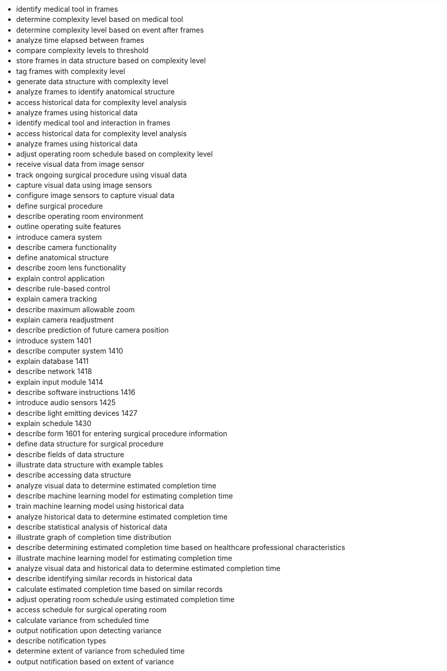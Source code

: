 - identify medical tool in frames
- determine complexity level based on medical tool
- determine complexity level based on event after frames
- analyze time elapsed between frames
- compare complexity levels to threshold
- store frames in data structure based on complexity level
- tag frames with complexity level
- generate data structure with complexity level
- analyze frames to identify anatomical structure
- access historical data for complexity level analysis
- analyze frames using historical data
- identify medical tool and interaction in frames
- access historical data for complexity level analysis
- analyze frames using historical data
- adjust operating room schedule based on complexity level
- receive visual data from image sensor
- track ongoing surgical procedure using visual data
- capture visual data using image sensors
- configure image sensors to capture visual data
- define surgical procedure
- describe operating room environment
- outline operating suite features
- introduce camera system
- describe camera functionality
- define anatomical structure
- describe zoom lens functionality
- explain control application
- describe rule-based control
- explain camera tracking
- describe maximum allowable zoom
- explain camera readjustment
- describe prediction of future camera position
- introduce system 1401
- describe computer system 1410
- explain database 1411
- describe network 1418
- explain input module 1414
- describe software instructions 1416
- introduce audio sensors 1425
- describe light emitting devices 1427
- explain schedule 1430
- describe form 1601 for entering surgical procedure information
- define data structure for surgical procedure
- describe fields of data structure
- illustrate data structure with example tables
- describe accessing data structure
- analyze visual data to determine estimated completion time
- describe machine learning model for estimating completion time
- train machine learning model using historical data
- analyze historical data to determine estimated completion time
- describe statistical analysis of historical data
- illustrate graph of completion time distribution
- describe determining estimated completion time based on healthcare professional characteristics
- illustrate machine learning model for estimating completion time
- analyze visual data and historical data to determine estimated completion time
- describe identifying similar records in historical data
- calculate estimated completion time based on similar records
- adjust operating room schedule using estimated completion time
- access schedule for surgical operating room
- calculate variance from scheduled time
- output notification upon detecting variance
- describe notification types
- determine extent of variance from scheduled time
- output notification based on extent of variance